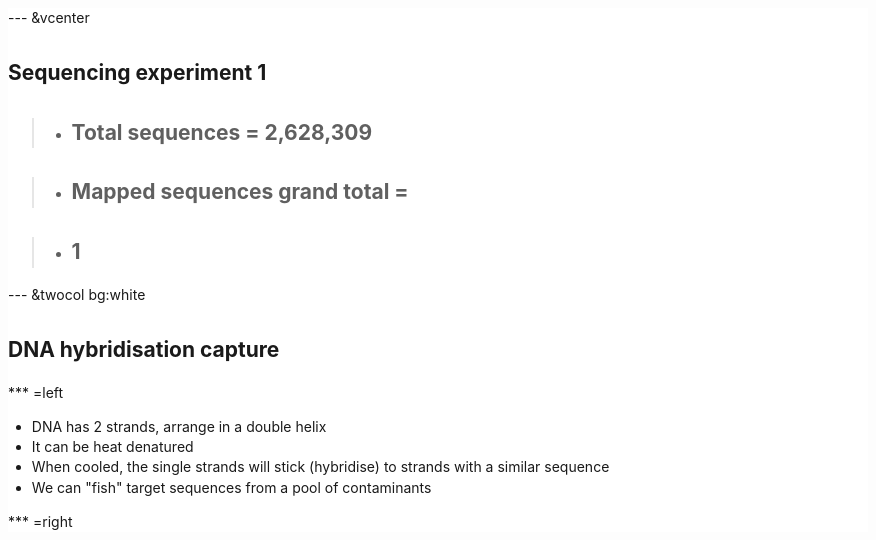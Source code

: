 --- &vcenter

## Sequencing experiment 1

>- ## Total sequences = 2,628,309

>- ## Mapped sequences grand total = 

>- ## 1

--- &twocol bg:white

## DNA hybridisation capture

*** =left

- DNA has 2 strands, arrange in a double helix
- It can be heat denatured
- When cooled, the single strands will stick (hybridise) to strands with a similar sequence
- We can "fish" target sequences from a pool of contaminants

*** =right
